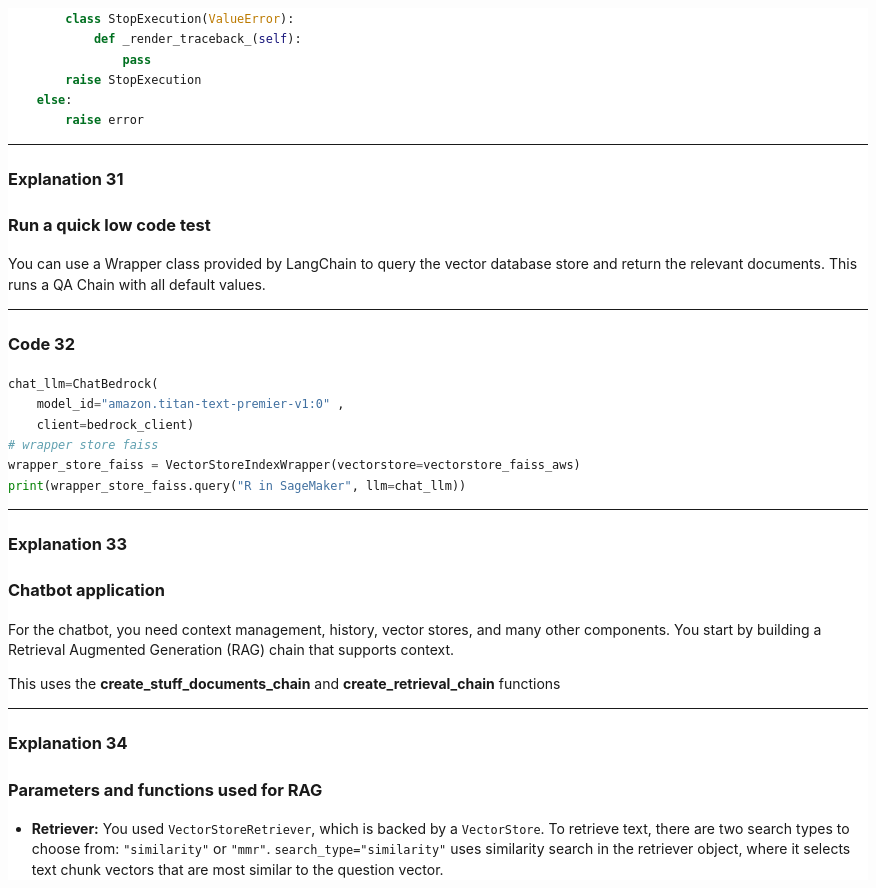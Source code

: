 ```python
        class StopExecution(ValueError):
            def _render_traceback_(self):
                pass
        raise StopExecution        
    else:
        raise error
```


---

### Explanation 31

### Run a quick low code test 

You can use a Wrapper class provided by LangChain to query the vector database store and return the relevant documents. This runs a QA Chain with all default values.


---

### Code 32

```python
chat_llm=ChatBedrock(
    model_id="amazon.titan-text-premier-v1:0" , 
    client=bedrock_client)
# wrapper store faiss
wrapper_store_faiss = VectorStoreIndexWrapper(vectorstore=vectorstore_faiss_aws)
print(wrapper_store_faiss.query("R in SageMaker", llm=chat_llm))
```


---

### Explanation 33

### Chatbot application

For the chatbot, you need context management, history, vector stores, and many other components. You start by building a Retrieval Augmented Generation (RAG) chain that supports context.

This uses the **create_stuff_documents_chain** and **create_retrieval_chain** functions


---

### Explanation 34

### Parameters and functions used for RAG

- **Retriever:** You used `VectorStoreRetriever`, which is backed by a `VectorStore`. To retrieve text, there are two search types to choose from: `"similarity"` or `"mmr"`. `search_type="similarity"` uses similarity search in the retriever object, where it selects text chunk vectors that are most similar to the question vector.
